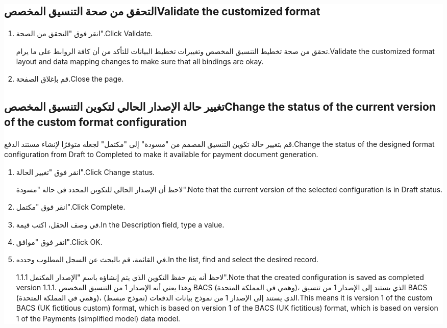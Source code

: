 ## <a name="validate-the-customized-format"></a><span data-ttu-id="0a0f8-167">التحقق من صحة التنسيق المخصص</span><span class="sxs-lookup"><span data-stu-id="0a0f8-167">Validate the customized format</span></span>
1. <span data-ttu-id="0a0f8-168">انقر فوق "التحقق من الصحة‬".</span><span class="sxs-lookup"><span data-stu-id="0a0f8-168">Click Validate.</span></span>

    <span data-ttu-id="0a0f8-169">تحقق من صحة تخطيط التنسيق المخصص وتغييرات تخطيط البيانات للتأكد من أن كافة الروابط على ما يرام.</span><span class="sxs-lookup"><span data-stu-id="0a0f8-169">Validate the customized format layout and data mapping changes to make sure that all bindings are okay.</span></span>  

2. <span data-ttu-id="0a0f8-170">قم بإغلاق الصفحة.</span><span class="sxs-lookup"><span data-stu-id="0a0f8-170">Close the page.</span></span>

## <a name="change-the-status-of-the-current-version-of-the-custom-format-configuration"></a><span data-ttu-id="0a0f8-171">تغيير حالة الإصدار الحالي لتكوين التنسيق المخصص</span><span class="sxs-lookup"><span data-stu-id="0a0f8-171">Change the status of the current version of the custom format configuration</span></span>
<span data-ttu-id="0a0f8-172">قم بتغيير حالة تكوين التنسيق المصمم من "مسودة" إلى "مكتمل" لجعله متوفرًا لإنشاء مستند الدفع.</span><span class="sxs-lookup"><span data-stu-id="0a0f8-172">Change the status of the designed format configuration from Draft to Completed to make it available for payment document generation.</span></span>  

1. <span data-ttu-id="0a0f8-173">انقر فوق "تغيير الحالة".</span><span class="sxs-lookup"><span data-stu-id="0a0f8-173">Click Change status.</span></span>

    <span data-ttu-id="0a0f8-174">لاحظ أن الإصدار الحالي للتكوين المحدد في حالة "مسودة".</span><span class="sxs-lookup"><span data-stu-id="0a0f8-174">Note that the current version of the selected configuration is in Draft status.</span></span>  

2. <span data-ttu-id="0a0f8-175">انقر فوق "مكتمل".</span><span class="sxs-lookup"><span data-stu-id="0a0f8-175">Click Complete.</span></span>
3. <span data-ttu-id="0a0f8-176">في وصف الحقل، اكتب قيمة.</span><span class="sxs-lookup"><span data-stu-id="0a0f8-176">In the Description field, type a value.</span></span>
4. <span data-ttu-id="0a0f8-177">انقر فوق "موافق".</span><span class="sxs-lookup"><span data-stu-id="0a0f8-177">Click OK.</span></span>
5. <span data-ttu-id="0a0f8-178">في القائمة، قم بالبحث عن السجل المطلوب وحدده.</span><span class="sxs-lookup"><span data-stu-id="0a0f8-178">In the list, find and select the desired record.</span></span>

    <span data-ttu-id="0a0f8-179">لاحظ أنه يتم حفظ التكوين الذي يتم إنشاؤه باسم "الإصدار المكتمل 1.1.1".</span><span class="sxs-lookup"><span data-stu-id="0a0f8-179">Note that the created configuration is saved as completed version 1.1.1.</span></span> <span data-ttu-id="0a0f8-180">وهذا يعني أنه الإصدار 1 من التنسيق المخصص BACS (وهمي في المملكة المتحدة)، الذي يستند إلى الإصدار 1 من تنسيق BACS (وهمي في المملكة المتحدة)، الذي يستند إلى الإصدار 1 من نموذج بيانات الدفعات (نموذج مبسط).</span><span class="sxs-lookup"><span data-stu-id="0a0f8-180">This means it is version 1 of the custom BACS (UK fictitious custom) format, which is based on version 1 of the BACS (UK fictitious) format, which is based on version 1 of the Payments (simplified model) data model.</span></span>  

